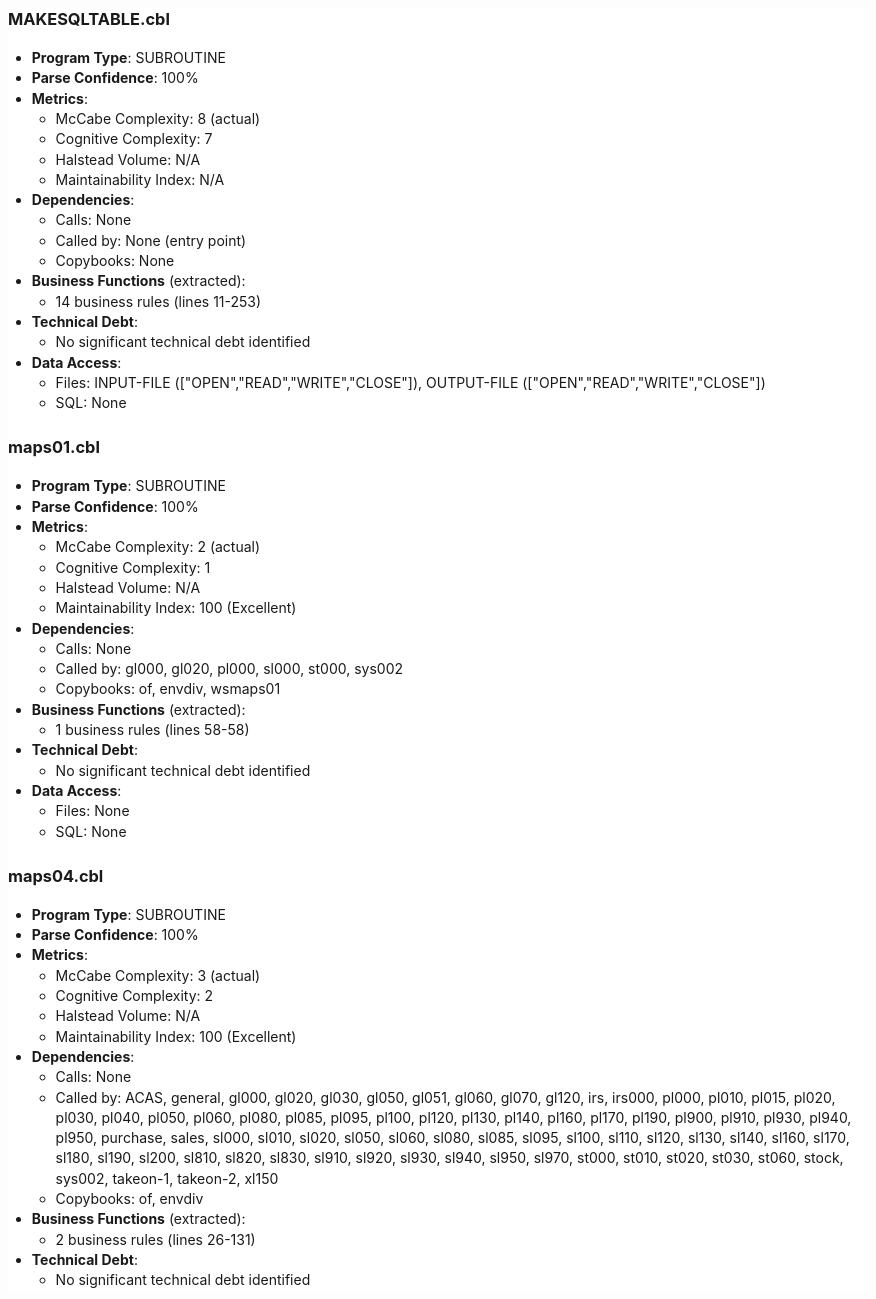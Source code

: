 ### MAKESQLTABLE.cbl
- **Program Type**: SUBROUTINE 
- **Parse Confidence**: 100%
- **Metrics**:
  - McCabe Complexity: 8 (actual)
  - Cognitive Complexity: 7
  - Halstead Volume: N/A
  - Maintainability Index: N/A 
- **Dependencies**:
  - Calls: None
  - Called by: None (entry point)
  - Copybooks: None
- **Business Functions** (extracted):
  - 14 business rules (lines 11-253)
- **Technical Debt**:
    - No significant technical debt identified
- **Data Access**:
  - Files: INPUT-FILE (["OPEN","READ","WRITE","CLOSE"]), OUTPUT-FILE (["OPEN","READ","WRITE","CLOSE"])
  - SQL: None

### maps01.cbl
- **Program Type**: SUBROUTINE 
- **Parse Confidence**: 100%
- **Metrics**:
  - McCabe Complexity: 2 (actual)
  - Cognitive Complexity: 1
  - Halstead Volume: N/A
  - Maintainability Index: 100 (Excellent)
- **Dependencies**:
  - Calls: None
  - Called by: gl000, gl020, pl000, sl000, st000, sys002
  - Copybooks: of, envdiv, wsmaps01
- **Business Functions** (extracted):
  - 1 business rules (lines 58-58)
- **Technical Debt**:
    - No significant technical debt identified
- **Data Access**:
  - Files: None
  - SQL: None

### maps04.cbl
- **Program Type**: SUBROUTINE 
- **Parse Confidence**: 100%
- **Metrics**:
  - McCabe Complexity: 3 (actual)
  - Cognitive Complexity: 2
  - Halstead Volume: N/A
  - Maintainability Index: 100 (Excellent)
- **Dependencies**:
  - Calls: None
  - Called by: ACAS, general, gl000, gl020, gl030, gl050, gl051, gl060, gl070, gl120, irs, irs000, pl000, pl010, pl015, pl020, pl030, pl040, pl050, pl060, pl080, pl085, pl095, pl100, pl120, pl130, pl140, pl160, pl170, pl190, pl900, pl910, pl930, pl940, pl950, purchase, sales, sl000, sl010, sl020, sl050, sl060, sl080, sl085, sl095, sl100, sl110, sl120, sl130, sl140, sl160, sl170, sl180, sl190, sl200, sl810, sl820, sl830, sl910, sl920, sl930, sl940, sl950, sl970, st000, st010, st020, st030, st060, stock, sys002, takeon-1, takeon-2, xl150
  - Copybooks: of, envdiv
- **Business Functions** (extracted):
  - 2 business rules (lines 26-131)
- **Technical Debt**:
    - No significant technical debt identified